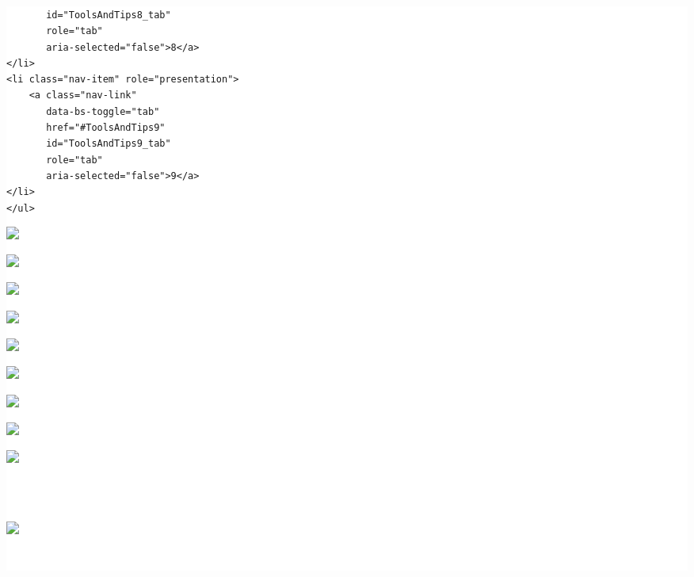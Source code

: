            id="ToolsAndTips8_tab"
           role="tab" 
           aria-selected="false">8</a>
    </li>
    <li class="nav-item" role="presentation">
        <a class="nav-link"
           data-bs-toggle="tab" 
           href="#ToolsAndTips9"
           id="ToolsAndTips9_tab"
           role="tab" 
           aria-selected="false">9</a>
    </li>
    </ul>

<div class="tab-content">
<div class="tab-pane show active" id="ToolsAndTips1" role="tabpanel"> 
    
![](../../../../../images/iOSdev/wwdc21-10211-Tools_1.png)
</div>

<div class="tab-pane" id="ToolsAndTips2" role="tabpanel"> 

![](../../../../../images/iOSdev/wwdc21-10211-Tools_2.png) 
</div>

<div class="tab-pane" id="ToolsAndTips3" role="tabpanel"> 

![](../../../../../images/iOSdev/wwdc21-10211-Tools_3.png) 
</div>

<div class="tab-pane" id="ToolsAndTips4" role="tabpanel"> 
    
![](../../../../../images/iOSdev/wwdc21-10211-Tools_4.png)
</div>

<div class="tab-pane" id="ToolsAndTips5" role="tabpanel"> 

![](../../../../../images/iOSdev/wwdc21-10211-Tools_5.png)
</div>

<div class="tab-pane" id="ToolsAndTips6" role="tabpanel"> 

![](../../../../../images/iOSdev/wwdc21-10211-Tools_6.png) 
</div>

<div class="tab-pane" id="ToolsAndTips7" role="tabpanel"> 

![](../../../../../images/iOSdev/wwdc21-10211-Tools_7.png) 
</div>

<div class="tab-pane" id="ToolsAndTips8" role="tabpanel"> 

![](../../../../../images/iOSdev/wwdc21-10211-Tools_8.png) 
</div>

<div class="tab-pane" id="ToolsAndTips9" role="tabpanel"> 

![](../../../../../images/iOSdev/wwdc21-10211-Tools_9.png) 
</div>
</div>

</br></br>

![](../../../../../images/iOSdev/wwdc21-10211-WrapUp.png)
</br></br></br>